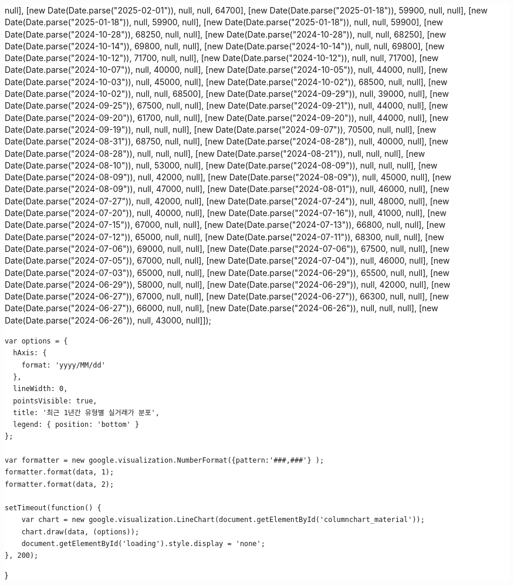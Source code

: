 null], [new Date(Date.parse("2025-02-01")), null, null, 64700], [new Date(Date.parse("2025-01-18")), 59900, null, null], [new Date(Date.parse("2025-01-18")), null, 59900, null], [new Date(Date.parse("2025-01-18")), null, null, 59900], [new Date(Date.parse("2024-10-28")), 68250, null, null], [new Date(Date.parse("2024-10-28")), null, null, 68250], [new Date(Date.parse("2024-10-14")), 69800, null, null], [new Date(Date.parse("2024-10-14")), null, null, 69800], [new Date(Date.parse("2024-10-12")), 71700, null, null], [new Date(Date.parse("2024-10-12")), null, null, 71700], [new Date(Date.parse("2024-10-07")), null, 40000, null], [new Date(Date.parse("2024-10-05")), null, 44000, null], [new Date(Date.parse("2024-10-03")), null, 45000, null], [new Date(Date.parse("2024-10-02")), 68500, null, null], [new Date(Date.parse("2024-10-02")), null, null, 68500], [new Date(Date.parse("2024-09-29")), null, 39000, null], [new Date(Date.parse("2024-09-25")), 67500, null, null], [new Date(Date.parse("2024-09-21")), null, 44000, null], [new Date(Date.parse("2024-09-20")), 61700, null, null], [new Date(Date.parse("2024-09-20")), null, 44000, null], [new Date(Date.parse("2024-09-19")), null, null, null], [new Date(Date.parse("2024-09-07")), 70500, null, null], [new Date(Date.parse("2024-08-31")), 68750, null, null], [new Date(Date.parse("2024-08-28")), null, 40000, null], [new Date(Date.parse("2024-08-28")), null, null, null], [new Date(Date.parse("2024-08-21")), null, null, null], [new Date(Date.parse("2024-08-10")), null, 53000, null], [new Date(Date.parse("2024-08-09")), null, null, null], [new Date(Date.parse("2024-08-09")), null, 42000, null], [new Date(Date.parse("2024-08-09")), null, 45000, null], [new Date(Date.parse("2024-08-09")), null, 47000, null], [new Date(Date.parse("2024-08-01")), null, 46000, null], [new Date(Date.parse("2024-07-27")), null, 42000, null], [new Date(Date.parse("2024-07-24")), null, 48000, null], [new Date(Date.parse("2024-07-20")), null, 40000, null], [new Date(Date.parse("2024-07-16")), null, 41000, null], [new Date(Date.parse("2024-07-15")), 67000, null, null], [new Date(Date.parse("2024-07-13")), 66800, null, null], [new Date(Date.parse("2024-07-12")), 65000, null, null], [new Date(Date.parse("2024-07-11")), 68300, null, null], [new Date(Date.parse("2024-07-06")), 69000, null, null], [new Date(Date.parse("2024-07-06")), 67500, null, null], [new Date(Date.parse("2024-07-05")), 67000, null, null], [new Date(Date.parse("2024-07-04")), null, 46000, null], [new Date(Date.parse("2024-07-03")), 65000, null, null], [new Date(Date.parse("2024-06-29")), 65500, null, null], [new Date(Date.parse("2024-06-29")), 58000, null, null], [new Date(Date.parse("2024-06-29")), null, 42000, null], [new Date(Date.parse("2024-06-27")), 67000, null, null], [new Date(Date.parse("2024-06-27")), 66300, null, null], [new Date(Date.parse("2024-06-27")), 66000, null, null], [new Date(Date.parse("2024-06-26")), null, null, null], [new Date(Date.parse("2024-06-26")), null, 43000, null]]);

    var options = {
      hAxis: {
        format: 'yyyy/MM/dd'
      },    
      lineWidth: 0,
      pointsVisible: true,    
      title: '최근 1년간 유형별 실거래가 분포',
      legend: { position: 'bottom' }
    };

    var formatter = new google.visualization.NumberFormat({pattern:'###,###'} );
    formatter.format(data, 1);
    formatter.format(data, 2);
    
    setTimeout(function() {
        var chart = new google.visualization.LineChart(document.getElementById('columnchart_material'));
        chart.draw(data, (options));
        document.getElementById('loading').style.display = 'none';
    }, 200);
  }
</script>
